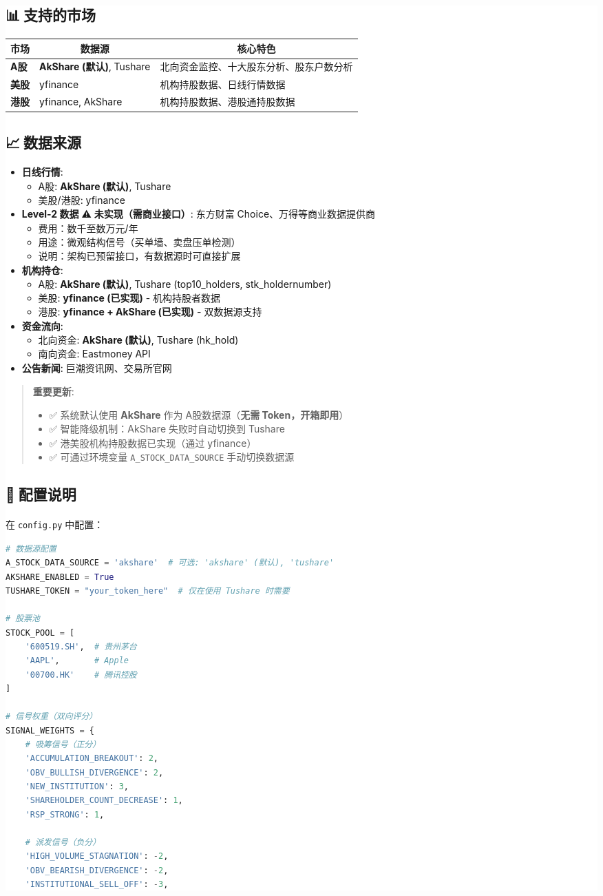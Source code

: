 ## 📊 支持的市场

| 市场 | 数据源 | 核心特色 |
|------|--------|----------|
| **A股** | **AkShare (默认)**, Tushare | 北向资金监控、十大股东分析、股东户数分析 |
| **美股** | yfinance | 机构持股数据、日线行情数据 |
| **港股** | yfinance, AkShare | 机构持股数据、港股通持股数据 |

## 📈 数据来源

- **日线行情**: 
  - A股: **AkShare (默认)**, Tushare
  - 美股/港股: yfinance
- **Level-2 数据** ⚠️ **未实现（需商业接口）**: 东方财富 Choice、万得等商业数据提供商
  - 费用：数千至数万元/年
  - 用途：微观结构信号（买单墙、卖盘压单检测）
  - 说明：架构已预留接口，有数据源时可直接扩展
- **机构持仓**:
  - A股: **AkShare (默认)**, Tushare (top10_holders, stk_holdernumber)
  - 美股: **yfinance (已实现)** - 机构持股者数据
  - 港股: **yfinance + AkShare (已实现)** - 双数据源支持
- **资金流向**:
  - 北向资金: **AkShare (默认)**, Tushare (hk_hold)
  - 南向资金: Eastmoney API
- **公告新闻**: 巨潮资讯网、交易所官网

> **重要更新**: 
> - ✅ 系统默认使用 **AkShare** 作为 A股数据源（**无需 Token，开箱即用**）
> - ✅ 智能降级机制：AkShare 失败时自动切换到 Tushare
> - ✅ 港美股机构持股数据已实现（通过 yfinance）
> - ✅ 可通过环境变量 `A_STOCK_DATA_SOURCE` 手动切换数据源

## 🔧 配置说明

在 `config.py` 中配置：

```python
# 数据源配置
A_STOCK_DATA_SOURCE = 'akshare'  # 可选: 'akshare' (默认), 'tushare'
AKSHARE_ENABLED = True
TUSHARE_TOKEN = "your_token_here"  # 仅在使用 Tushare 时需要

# 股票池
STOCK_POOL = [
    '600519.SH',  # 贵州茅台
    'AAPL',       # Apple
    '00700.HK'    # 腾讯控股
]

# 信号权重（双向评分）
SIGNAL_WEIGHTS = {
    # 吸筹信号（正分）
    'ACCUMULATION_BREAKOUT': 2,
    'OBV_BULLISH_DIVERGENCE': 2,
    'NEW_INSTITUTION': 3,
    'SHAREHOLDER_COUNT_DECREASE': 1,
    'RSP_STRONG': 1,

    # 派发信号（负分）
    'HIGH_VOLUME_STAGNATION': -2,
    'OBV_BEARISH_DIVERGENCE': -2,
    'INSTITUTIONAL_SELL_OFF': -3,
```